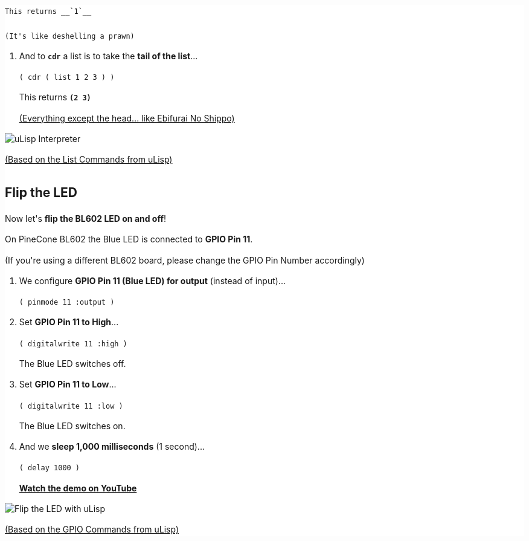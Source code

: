     This returns __`1`__

    (It's like deshelling a prawn)

1.  And to __`cdr`__ a list is to take the __tail of the list__...

    ```text
    ( cdr ( list 1 2 3 ) )
    ```

    This returns __`(2 3)`__

    [(Everything except the head... like Ebifurai No Shippo)](https://sumikko-gurashi.fandom.com/wiki/Ebifurai_No_Shippo)

![uLisp Interpreter](https://lupyuen.github.io/images/lisp-interpreter.png)

[(Based on the List Commands from uLisp)](http://www.ulisp.com/show?1AC5)

## Flip the LED

Now let's __flip the BL602 LED on and off__!

On PineCone BL602 the Blue LED is connected to __GPIO Pin 11__.

(If you're using a different BL602 board, please change the GPIO Pin Number accordingly)

1.  We configure __GPIO Pin 11 (Blue LED) for output__ (instead of input)...

    ```text
    ( pinmode 11 :output )
    ```

1.  Set __GPIO Pin 11 to High__...

    ```text
    ( digitalwrite 11 :high )
    ```

    The Blue LED switches off.

1.  Set __GPIO Pin 11 to Low__...

    ```text
    ( digitalwrite 11 :low )
    ```

    The Blue LED switches on.

1.  And we __sleep 1,000 milliseconds__ (1 second)...

    ```text
    ( delay 1000 )
    ```

    [__Watch the demo on YouTube__](https://youtu.be/9oLheWjzPcA)

![Flip the LED with uLisp](https://lupyuen.github.io/images/lisp-led.png)

[(Based on the GPIO Commands from uLisp)](http://www.ulisp.com/show?1AEK)
